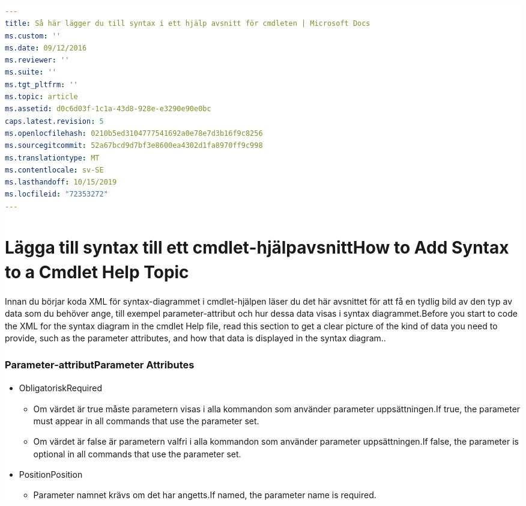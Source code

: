 ```yaml
---
title: Så här lägger du till syntax i ett hjälp avsnitt för cmdleten | Microsoft Docs
ms.custom: ''
ms.date: 09/12/2016
ms.reviewer: ''
ms.suite: ''
ms.tgt_pltfrm: ''
ms.topic: article
ms.assetid: d0c6d03f-1c1a-43d8-928e-e3290e90e0bc
caps.latest.revision: 5
ms.openlocfilehash: 0210b5ed3104777541692a0e78e7d3b16f9c8256
ms.sourcegitcommit: 52a67bcd9d7bf3e8600ea4302d1fa8970ff9c998
ms.translationtype: MT
ms.contentlocale: sv-SE
ms.lasthandoff: 10/15/2019
ms.locfileid: "72353272"
---
```

# <a name="how-to-add-syntax-to-a-cmdlet-help-topic"></a><span data-ttu-id="7ccd6-102">Lägga till syntax till ett cmdlet-hjälpavsnitt</span><span class="sxs-lookup"><span data-stu-id="7ccd6-102">How to Add Syntax to a Cmdlet Help Topic</span></span>

<span data-ttu-id="7ccd6-103">Innan du börjar koda XML för syntax-diagrammet i cmdlet-hjälpen läser du det här avsnittet för att få en tydlig bild av den typ av data som du behöver ange, till exempel parameter-attribut och hur dessa data visas i syntax diagrammet.</span><span class="sxs-lookup"><span data-stu-id="7ccd6-103">Before you start to code the XML for the syntax diagram in the cmdlet Help file, read this section to get a clear picture of the kind of data you need to provide, such as the parameter attributes, and how that data is displayed in the syntax diagram..</span></span>

### <a name="parameter-attributes"></a><span data-ttu-id="7ccd6-104">Parameter-attribut</span><span class="sxs-lookup"><span data-stu-id="7ccd6-104">Parameter Attributes</span></span>

- <span data-ttu-id="7ccd6-105">Obligatorisk</span><span class="sxs-lookup"><span data-stu-id="7ccd6-105">Required</span></span>

  - <span data-ttu-id="7ccd6-106">Om värdet är true måste parametern visas i alla kommandon som använder parameter uppsättningen.</span><span class="sxs-lookup"><span data-stu-id="7ccd6-106">If true, the parameter must appear in all commands that use the parameter set.</span></span>

  - <span data-ttu-id="7ccd6-107">Om värdet är false är parametern valfri i alla kommandon som använder parameter uppsättningen.</span><span class="sxs-lookup"><span data-stu-id="7ccd6-107">If false, the parameter is optional in all commands that use the parameter set.</span></span>

- <span data-ttu-id="7ccd6-108">Position</span><span class="sxs-lookup"><span data-stu-id="7ccd6-108">Position</span></span>

  - <span data-ttu-id="7ccd6-109">Parameter namnet krävs om det har angetts.</span><span class="sxs-lookup"><span data-stu-id="7ccd6-109">If named, the parameter name is required.</span></span>
